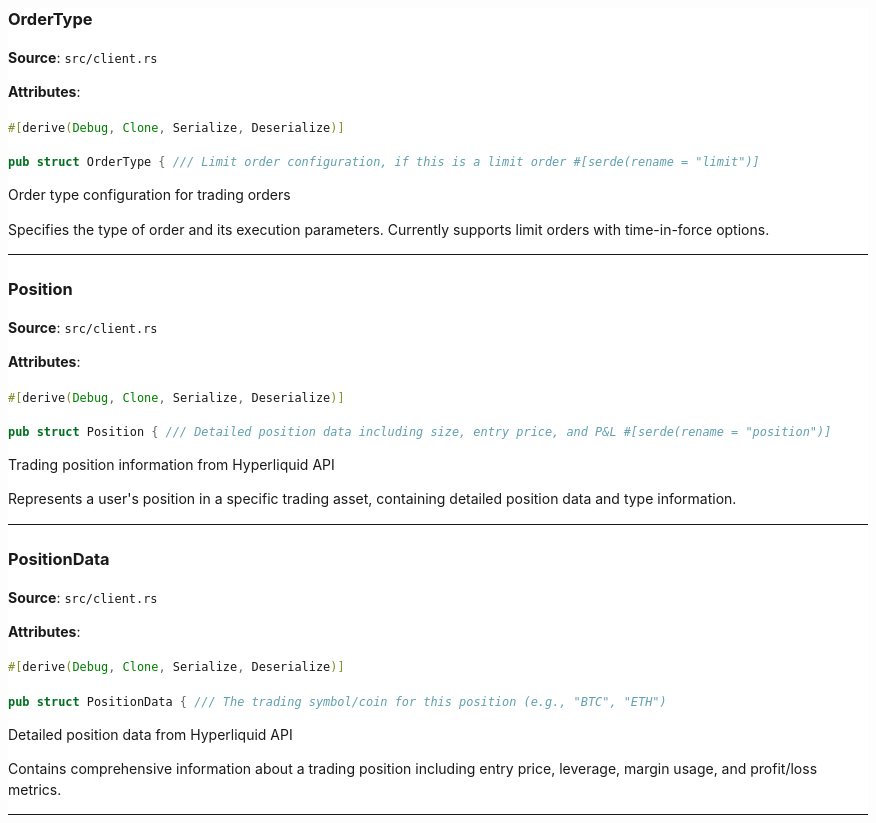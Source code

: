 
### OrderType

**Source**: `src/client.rs`

**Attributes**:
```rust
#[derive(Debug, Clone, Serialize, Deserialize)]
```

```rust
pub struct OrderType { /// Limit order configuration, if this is a limit order #[serde(rename = "limit")]
```

Order type configuration for trading orders

Specifies the type of order and its execution parameters.
Currently supports limit orders with time-in-force options.

---

### Position

**Source**: `src/client.rs`

**Attributes**:
```rust
#[derive(Debug, Clone, Serialize, Deserialize)]
```

```rust
pub struct Position { /// Detailed position data including size, entry price, and P&L #[serde(rename = "position")]
```

Trading position information from Hyperliquid API

Represents a user's position in a specific trading asset,
containing detailed position data and type information.

---

### PositionData

**Source**: `src/client.rs`

**Attributes**:
```rust
#[derive(Debug, Clone, Serialize, Deserialize)]
```

```rust
pub struct PositionData { /// The trading symbol/coin for this position (e.g., "BTC", "ETH")
```

Detailed position data from Hyperliquid API

Contains comprehensive information about a trading position including
entry price, leverage, margin usage, and profit/loss metrics.

---